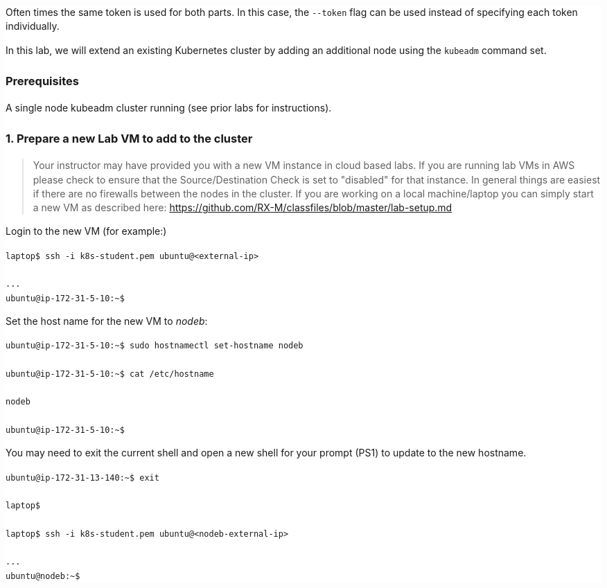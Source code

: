 Often times the same token is used for both parts. In this case, the `--token` flag can be used instead of specifying each
token individually.

In this lab, we will extend an existing Kubernetes cluster by adding an additional node using the `kubeadm` command set.


### Prerequisites

A single node kubeadm cluster running (see prior labs for instructions).


### 1. Prepare a new Lab VM to add to the cluster

> Your instructor may have provided you with a new VM instance in cloud based labs. If you are running lab VMs in AWS
> please check to ensure that the Source/Destination Check is set to "disabled" for that instance. In general things are
> easiest if there are no firewalls between the nodes in the cluster. If you are working on a local machine/laptop you
> can simply start a new VM as described here: https://github.com/RX-M/classfiles/blob/master/lab-setup.md


Login to the new VM (for example:)

```
laptop$ ssh -i k8s-student.pem ubuntu@<external-ip>

...
ubuntu@ip-172-31-5-10:~$
```

Set the host name for the new VM to _nodeb_:

```
ubuntu@ip-172-31-5-10:~$ sudo hostnamectl set-hostname nodeb

ubuntu@ip-172-31-5-10:~$ cat /etc/hostname

nodeb

ubuntu@ip-172-31-5-10:~$
```

You may need to exit the current shell and open a new shell for your prompt (PS1) to update to the new hostname.

```
ubuntu@ip-172-31-13-140:~$ exit

laptop$

laptop$ ssh -i k8s-student.pem ubuntu@<nodeb-external-ip>

...
ubuntu@nodeb:~$
```

